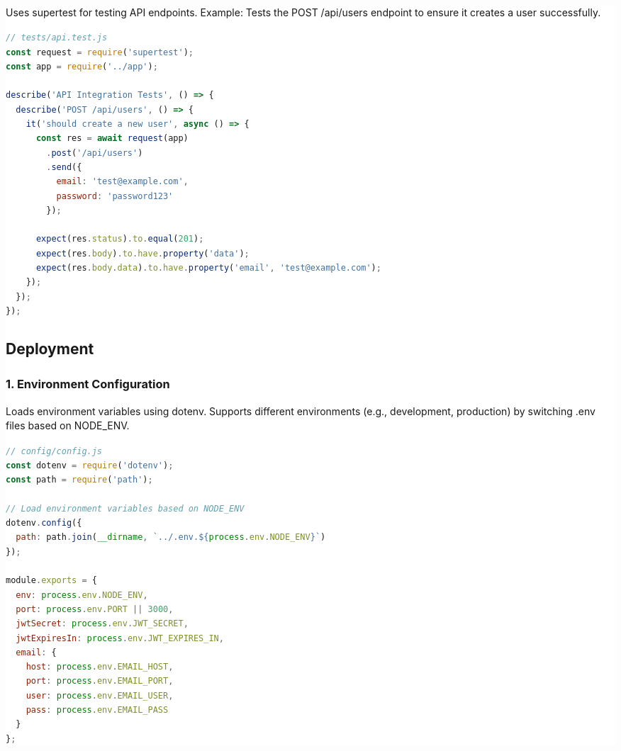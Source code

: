 Uses supertest for testing API endpoints.
Example: Tests the POST /api/users endpoint to ensure it creates a user successfully.

```javascript showLineNumbers
// tests/api.test.js
const request = require('supertest');
const app = require('../app');

describe('API Integration Tests', () => {
  describe('POST /api/users', () => {
    it('should create a new user', async () => {
      const res = await request(app)
        .post('/api/users')
        .send({
          email: 'test@example.com',
          password: 'password123'
        });

      expect(res.status).to.equal(201);
      expect(res.body).to.have.property('data');
      expect(res.body.data).to.have.property('email', 'test@example.com');
    });
  });
});
```

## Deployment

### 1. Environment Configuration

Loads environment variables using dotenv.
Supports different environments (e.g., development, production) by switching .env files based on NODE_ENV.

```javascript showLineNumbers
// config/config.js
const dotenv = require('dotenv');
const path = require('path');

// Load environment variables based on NODE_ENV
dotenv.config({
  path: path.join(__dirname, `../.env.${process.env.NODE_ENV}`)
});

module.exports = {
  env: process.env.NODE_ENV,
  port: process.env.PORT || 3000,
  jwtSecret: process.env.JWT_SECRET,
  jwtExpiresIn: process.env.JWT_EXPIRES_IN,
  email: {
    host: process.env.EMAIL_HOST,
    port: process.env.EMAIL_PORT,
    user: process.env.EMAIL_USER,
    pass: process.env.EMAIL_PASS
  }
};
```
